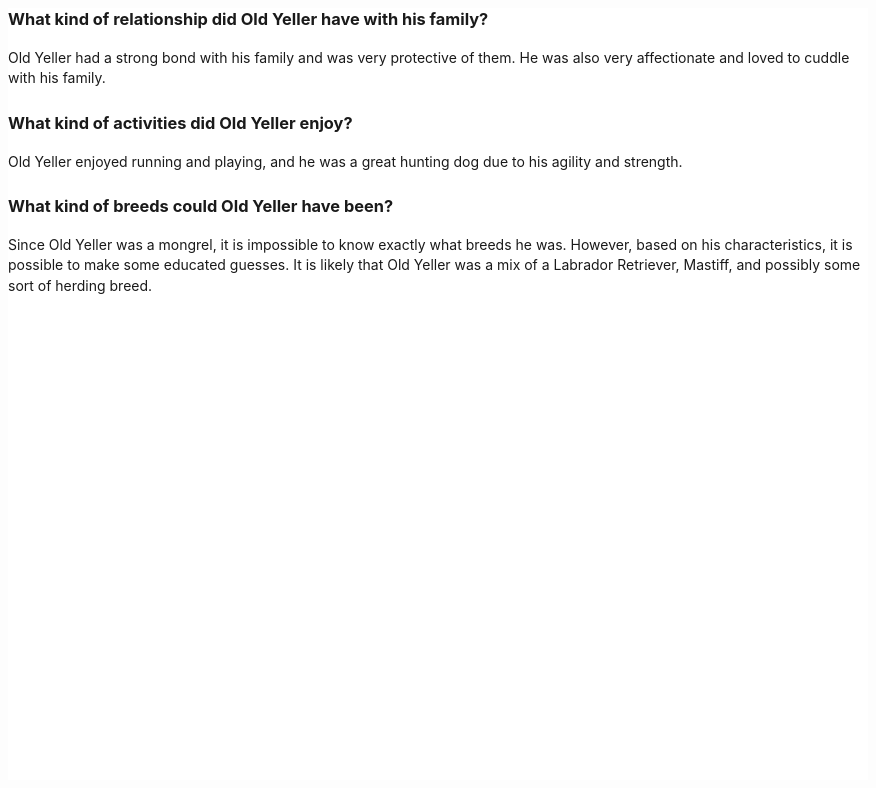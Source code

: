 <h3>What kind of relationship did Old Yeller have with his family?</h3>
Old Yeller had a strong bond with his family and was very protective of them. He was also very affectionate and loved to cuddle with his family.

<h3>What kind of activities did Old Yeller enjoy?</h3>
Old Yeller enjoyed running and playing, and he was a great hunting dog due to his agility and strength.

<h3>What kind of breeds could Old Yeller have been?</h3>
Since Old Yeller was a mongrel, it is impossible to know exactly what breeds he was. However, based on his characteristics, it is possible to make some educated guesses. It is likely that Old Yeller was a mix of a Labrador Retriever, Mastiff, and possibly some sort of herding breed.

<div style="position: relative; padding-bottom: 56.25%; overflow: hidden"><iframe src="https://www.youtube.com/embed/KodXRWxMhnI" frameborder="0" allow="accelerometer; autoplay; clipboard-write; encrypted-media; gyroscope; picture-in-picture; web-share" allowfullscreen style="position: absolute; top: 0; left: 0; width: 100%; height: 100%;"></iframe>
</div>
